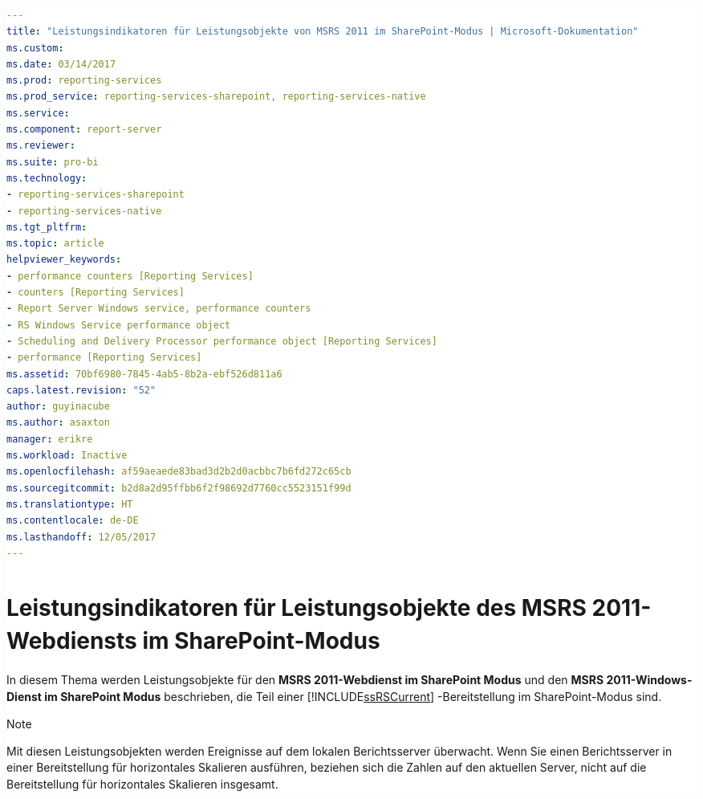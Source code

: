 ```yaml
---
title: "Leistungsindikatoren für Leistungsobjekte von MSRS 2011 im SharePoint-Modus | Microsoft-Dokumentation"
ms.custom: 
ms.date: 03/14/2017
ms.prod: reporting-services
ms.prod_service: reporting-services-sharepoint, reporting-services-native
ms.service: 
ms.component: report-server
ms.reviewer: 
ms.suite: pro-bi
ms.technology:
- reporting-services-sharepoint
- reporting-services-native
ms.tgt_pltfrm: 
ms.topic: article
helpviewer_keywords:
- performance counters [Reporting Services]
- counters [Reporting Services]
- Report Server Windows service, performance counters
- RS Windows Service performance object
- Scheduling and Delivery Processor performance object [Reporting Services]
- performance [Reporting Services]
ms.assetid: 70bf6980-7845-4ab5-8b2a-ebf526d811a6
caps.latest.revision: "52"
author: guyinacube
ms.author: asaxton
manager: erikre
ms.workload: Inactive
ms.openlocfilehash: af59aeaede83bad3d2b2d0acbbc7b6fd272c65cb
ms.sourcegitcommit: b2d8a2d95ffbb6f2f98692d7760cc5523151f99d
ms.translationtype: HT
ms.contentlocale: de-DE
ms.lasthandoff: 12/05/2017
---
```

# <a name="performance-counters-msrs-2011-sharepoint-mode-performance-objects"></a>Leistungsindikatoren für Leistungsobjekte des MSRS 2011-Webdiensts im SharePoint-Modus
  In diesem Thema werden Leistungsobjekte für den **MSRS 2011-Webdienst im SharePoint Modus** und den **MSRS 2011-Windows-Dienst im SharePoint Modus** beschrieben, die Teil einer [!INCLUDE[ssRSCurrent](../../includes/ssrscurrent-md.md)] -Bereitstellung im SharePoint-Modus sind.  
  
> [!NOTE]  
>  Mit diesen Leistungsobjekten werden Ereignisse auf dem lokalen Berichtsserver überwacht. Wenn Sie einen Berichtsserver in einer Bereitstellung für horizontales Skalieren ausführen, beziehen sich die Zahlen auf den aktuellen Server, nicht auf die Bereitstellung für horizontales Skalieren insgesamt.  
  